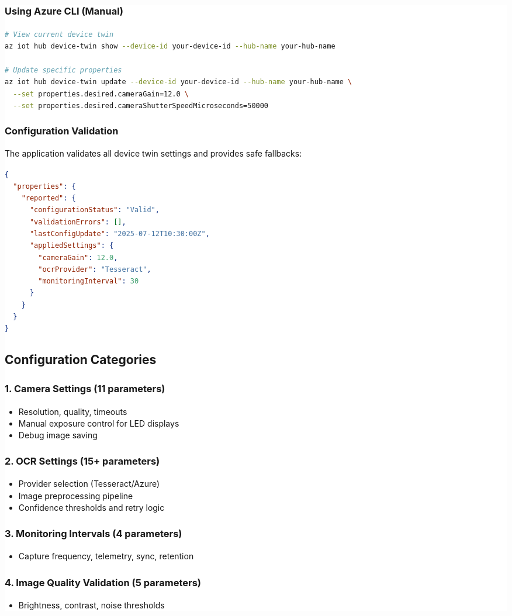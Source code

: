 ### Using Azure CLI (Manual)

```bash
# View current device twin
az iot hub device-twin show --device-id your-device-id --hub-name your-hub-name

# Update specific properties
az iot hub device-twin update --device-id your-device-id --hub-name your-hub-name \
  --set properties.desired.cameraGain=12.0 \
  --set properties.desired.cameraShutterSpeedMicroseconds=50000
```

### Configuration Validation

The application validates all device twin settings and provides safe fallbacks:

```json
{
  "properties": {
    "reported": {
      "configurationStatus": "Valid",
      "validationErrors": [],
      "lastConfigUpdate": "2025-07-12T10:30:00Z",
      "appliedSettings": {
        "cameraGain": 12.0,
        "ocrProvider": "Tesseract",
        "monitoringInterval": 30
      }
    }
  }
}
```

## Configuration Categories

### 1. Camera Settings (11 parameters)
- Resolution, quality, timeouts
- Manual exposure control for LED displays
- Debug image saving

### 2. OCR Settings (15+ parameters)
- Provider selection (Tesseract/Azure)
- Image preprocessing pipeline
- Confidence thresholds and retry logic

### 3. Monitoring Intervals (4 parameters)
- Capture frequency, telemetry, sync, retention

### 4. Image Quality Validation (5 parameters)
- Brightness, contrast, noise thresholds
